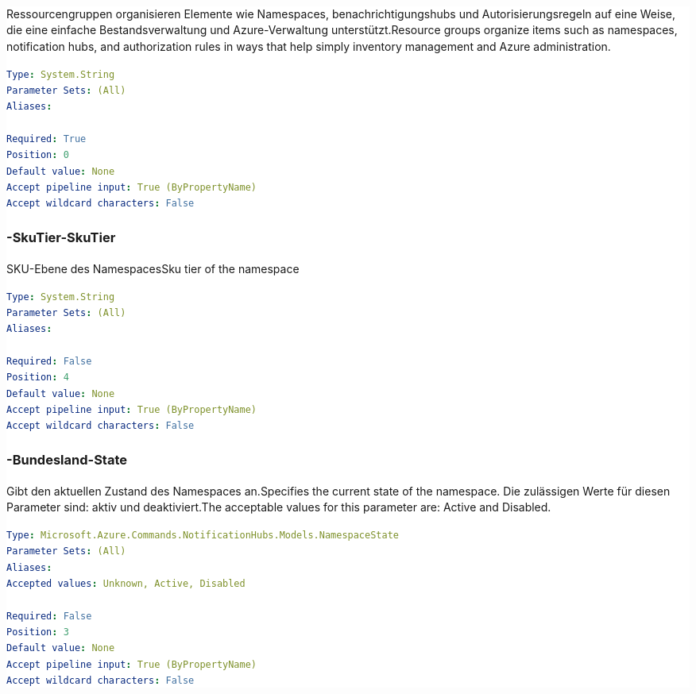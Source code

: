 <span data-ttu-id="79e7f-137">Ressourcengruppen organisieren Elemente wie Namespaces, benachrichtigungshubs und Autorisierungsregeln auf eine Weise, die eine einfache Bestandsverwaltung und Azure-Verwaltung unterstützt.</span><span class="sxs-lookup"><span data-stu-id="79e7f-137">Resource groups organize items such as namespaces, notification hubs, and authorization rules in ways that help simply inventory management and Azure administration.</span></span>

```yaml
Type: System.String
Parameter Sets: (All)
Aliases: 

Required: True
Position: 0
Default value: None
Accept pipeline input: True (ByPropertyName)
Accept wildcard characters: False
```

### <span data-ttu-id="79e7f-138">-SkuTier</span><span class="sxs-lookup"><span data-stu-id="79e7f-138">-SkuTier</span></span>
<span data-ttu-id="79e7f-139">SKU-Ebene des Namespaces</span><span class="sxs-lookup"><span data-stu-id="79e7f-139">Sku tier of the namespace</span></span>

```yaml
Type: System.String
Parameter Sets: (All)
Aliases: 

Required: False
Position: 4
Default value: None
Accept pipeline input: True (ByPropertyName)
Accept wildcard characters: False
```

### <span data-ttu-id="79e7f-140">-Bundesland</span><span class="sxs-lookup"><span data-stu-id="79e7f-140">-State</span></span>
<span data-ttu-id="79e7f-141">Gibt den aktuellen Zustand des Namespaces an.</span><span class="sxs-lookup"><span data-stu-id="79e7f-141">Specifies the current state of the namespace.</span></span>
<span data-ttu-id="79e7f-142">Die zulässigen Werte für diesen Parameter sind: aktiv und deaktiviert.</span><span class="sxs-lookup"><span data-stu-id="79e7f-142">The acceptable values for this parameter are: Active and Disabled.</span></span>

```yaml
Type: Microsoft.Azure.Commands.NotificationHubs.Models.NamespaceState
Parameter Sets: (All)
Aliases: 
Accepted values: Unknown, Active, Disabled

Required: False
Position: 3
Default value: None
Accept pipeline input: True (ByPropertyName)
Accept wildcard characters: False
```
